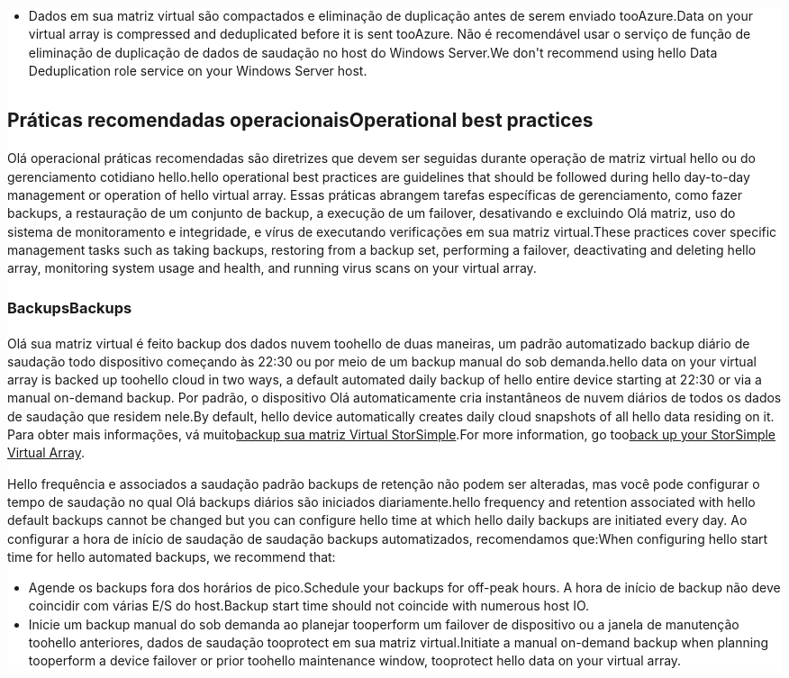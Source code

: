 * <span data-ttu-id="586b9-296">Dados em sua matriz virtual são compactados e eliminação de duplicação antes de serem enviado tooAzure.</span><span class="sxs-lookup"><span data-stu-id="586b9-296">Data on your virtual array is compressed and deduplicated before it is sent tooAzure.</span></span> <span data-ttu-id="586b9-297">Não é recomendável usar o serviço de função de eliminação de duplicação de dados de saudação no host do Windows Server.</span><span class="sxs-lookup"><span data-stu-id="586b9-297">We don't recommend using hello Data Deduplication role service on your Windows Server host.</span></span>

## <a name="operational-best-practices"></a><span data-ttu-id="586b9-298">Práticas recomendadas operacionais</span><span class="sxs-lookup"><span data-stu-id="586b9-298">Operational best practices</span></span>
<span data-ttu-id="586b9-299">Olá operacional práticas recomendadas são diretrizes que devem ser seguidas durante operação de matriz virtual hello ou do gerenciamento cotidiano hello.</span><span class="sxs-lookup"><span data-stu-id="586b9-299">hello operational best practices are guidelines that should be followed during hello day-to-day management or operation of hello virtual array.</span></span> <span data-ttu-id="586b9-300">Essas práticas abrangem tarefas específicas de gerenciamento, como fazer backups, a restauração de um conjunto de backup, a execução de um failover, desativando e excluindo Olá matriz, uso do sistema de monitoramento e integridade, e vírus de executando verificações em sua matriz virtual.</span><span class="sxs-lookup"><span data-stu-id="586b9-300">These practices cover specific management tasks such as taking backups, restoring from a backup set, performing a failover, deactivating and deleting hello array, monitoring system usage and health, and running virus scans on your virtual array.</span></span>

### <a name="backups"></a><span data-ttu-id="586b9-301">Backups</span><span class="sxs-lookup"><span data-stu-id="586b9-301">Backups</span></span>
<span data-ttu-id="586b9-302">Olá sua matriz virtual é feito backup dos dados nuvem toohello de duas maneiras, um padrão automatizado backup diário de saudação todo dispositivo começando às 22:30 ou por meio de um backup manual do sob demanda.</span><span class="sxs-lookup"><span data-stu-id="586b9-302">hello data on your virtual array is backed up toohello cloud in two ways, a default automated daily backup of hello entire device starting at 22:30 or via a manual on-demand backup.</span></span> <span data-ttu-id="586b9-303">Por padrão, o dispositivo Olá automaticamente cria instantâneos de nuvem diários de todos os dados de saudação que residem nele.</span><span class="sxs-lookup"><span data-stu-id="586b9-303">By default, hello device automatically creates daily cloud snapshots of all hello data residing on it.</span></span> <span data-ttu-id="586b9-304">Para obter mais informações, vá muito[backup sua matriz Virtual StorSimple](storsimple-virtual-array-backup.md).</span><span class="sxs-lookup"><span data-stu-id="586b9-304">For more information, go too[back up your StorSimple Virtual Array](storsimple-virtual-array-backup.md).</span></span>

<span data-ttu-id="586b9-305">Hello frequência e associados a saudação padrão backups de retenção não podem ser alteradas, mas você pode configurar o tempo de saudação no qual Olá backups diários são iniciados diariamente.</span><span class="sxs-lookup"><span data-stu-id="586b9-305">hello frequency and retention associated with hello default backups cannot be changed but you can configure hello time at which hello daily backups are initiated every day.</span></span> <span data-ttu-id="586b9-306">Ao configurar a hora de início de saudação de saudação backups automatizados, recomendamos que:</span><span class="sxs-lookup"><span data-stu-id="586b9-306">When configuring hello start time for hello automated backups, we recommend that:</span></span>

* <span data-ttu-id="586b9-307">Agende os backups fora dos horários de pico.</span><span class="sxs-lookup"><span data-stu-id="586b9-307">Schedule your backups for off-peak hours.</span></span> <span data-ttu-id="586b9-308">A hora de início de backup não deve coincidir com várias E/S do host.</span><span class="sxs-lookup"><span data-stu-id="586b9-308">Backup start time should not coincide with numerous host IO.</span></span>
* <span data-ttu-id="586b9-309">Inicie um backup manual do sob demanda ao planejar tooperform um failover de dispositivo ou a janela de manutenção toohello anteriores, dados de saudação tooprotect em sua matriz virtual.</span><span class="sxs-lookup"><span data-stu-id="586b9-309">Initiate a manual on-demand backup when planning tooperform a device failover or prior toohello maintenance window, tooprotect hello data on your virtual array.</span></span>

